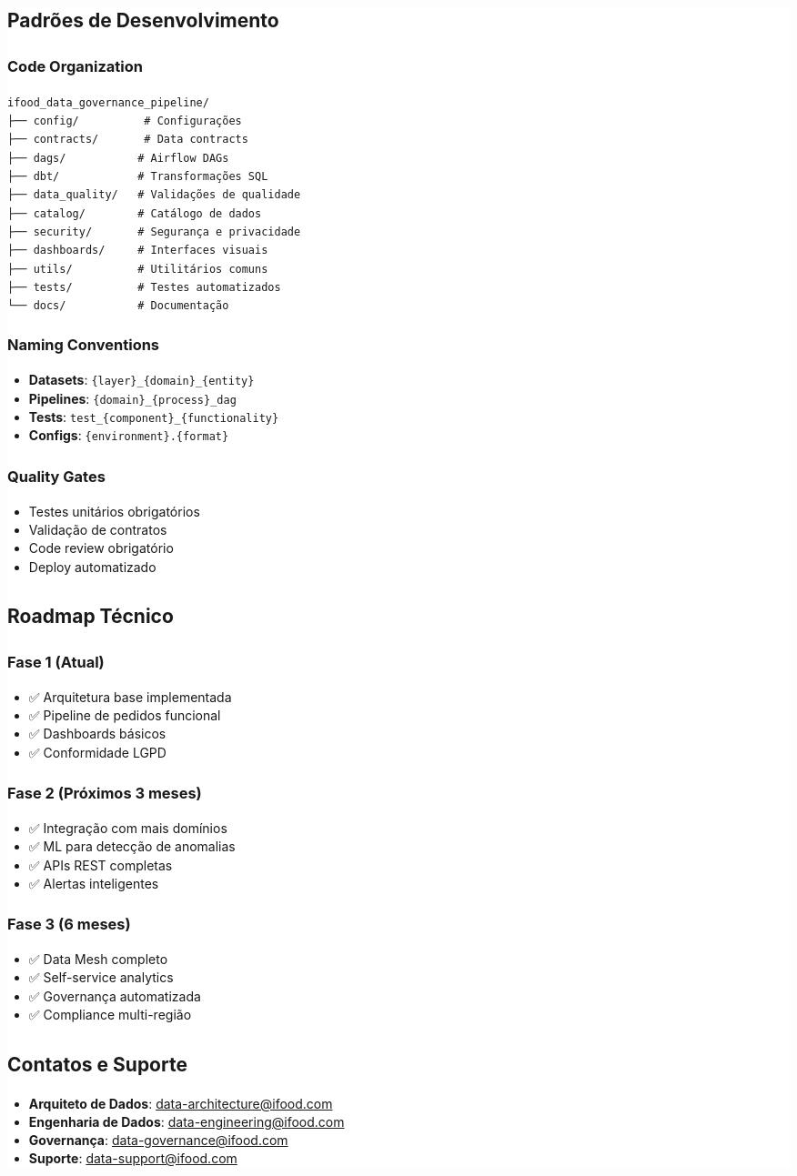 ## Padrões de Desenvolvimento

### Code Organization
```
ifood_data_governance_pipeline/
├── config/          # Configurações
├── contracts/       # Data contracts
├── dags/           # Airflow DAGs
├── dbt/            # Transformações SQL
├── data_quality/   # Validações de qualidade
├── catalog/        # Catálogo de dados
├── security/       # Segurança e privacidade
├── dashboards/     # Interfaces visuais
├── utils/          # Utilitários comuns
├── tests/          # Testes automatizados
└── docs/           # Documentação
```

### Naming Conventions
- **Datasets**: `{layer}_{domain}_{entity}`
- **Pipelines**: `{domain}_{process}_dag`
- **Tests**: `test_{component}_{functionality}`
- **Configs**: `{environment}.{format}`

### Quality Gates
- Testes unitários obrigatórios
- Validação de contratos
- Code review obrigatório
- Deploy automatizado

## Roadmap Técnico

### Fase 1 (Atual)
- ✅ Arquitetura base implementada
- ✅ Pipeline de pedidos funcional
- ✅ Dashboards básicos
- ✅ Conformidade LGPD

### Fase 2 (Próximos 3 meses)
- ✅ Integração com mais domínios
- ✅ ML para detecção de anomalias
- ✅ APIs REST completas
- ✅ Alertas inteligentes

### Fase 3 (6 meses)
- ✅ Data Mesh completo
- ✅ Self-service analytics
- ✅ Governança automatizada
- ✅ Compliance multi-região

## Contatos e Suporte

- **Arquiteto de Dados**: data-architecture@ifood.com
- **Engenharia de Dados**: data-engineering@ifood.com
- **Governança**: data-governance@ifood.com
- **Suporte**: data-support@ifood.com
